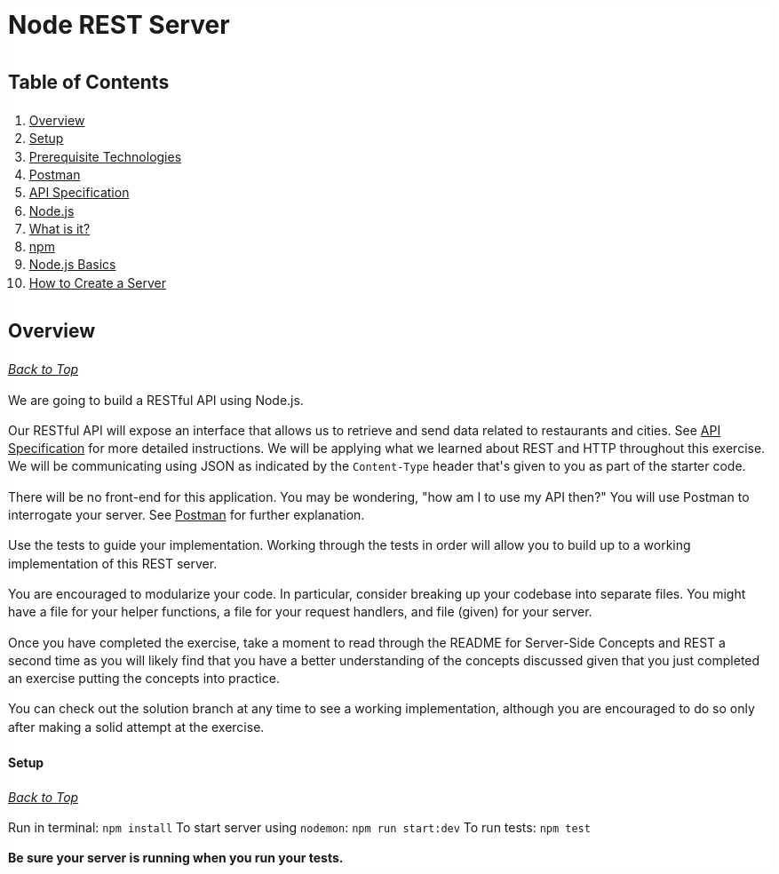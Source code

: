 # Node REST Server

## Table of Contents

1.  [Overview](#overview)
1.  [Setup](#setup)
1.  [Prerequisite Technologies](#prerequisite-technologies)
1.  [Postman](#postman)
1.  [API Specification](#api-specification)
1.  [Node.js](#nodejs)
1.  [What is it?](#what-is-it)
1.  [npm](#npm)
1.  [Node.js Basics](#nodejs-basics)
1.  [How to Create a Server](#how-to-create-a-server)

## Overview

_[Back to Top](#table-of-contents)_

We are going to build a RESTful API using Node.js.

Our RESTful API will expose an interface that allows us to retrieve and send data related to restaurants and cities. See [API Specification](#api-specification) for more detailed instructions. We will be applying what we learned about REST and HTTP throughout this exercise. We will be communicating using JSON as indicated by the `Content-Type` header that's given to you as part of the starter code.

There will be no front-end for this application. You may be wondering, "how am I to use my API then?" You will use Postman to interrogate your server. See [Postman](#postman) for further explanation.

Use the tests to guide your implementation. Working through the tests in order will allow you to build up to a working implementation of this REST server.

You are encouraged to modularize your code. In particular, consider breaking up your codebase into separate files. You might have a file for your helper functions, a file for your request handlers, and file (given) for your server.

Once you have completed the exercise, take a moment to read through the README for Server-Side Concepts and REST a second time as you will likely find that you have a better understanding of the concepts discussed given that you just completed an exercise putting the concepts into practice.

You can check out the solution branch at any time to see a working implementation, although you are encouraged to do so only after making a solid attempt at the exercise.

#### Setup

_[Back to Top](#table-of-contents)_

Run in terminal: `npm install`
To start server using `nodemon`: `npm run start:dev`
To run tests: `npm test`

**Be sure your server is running when you run your tests.**
